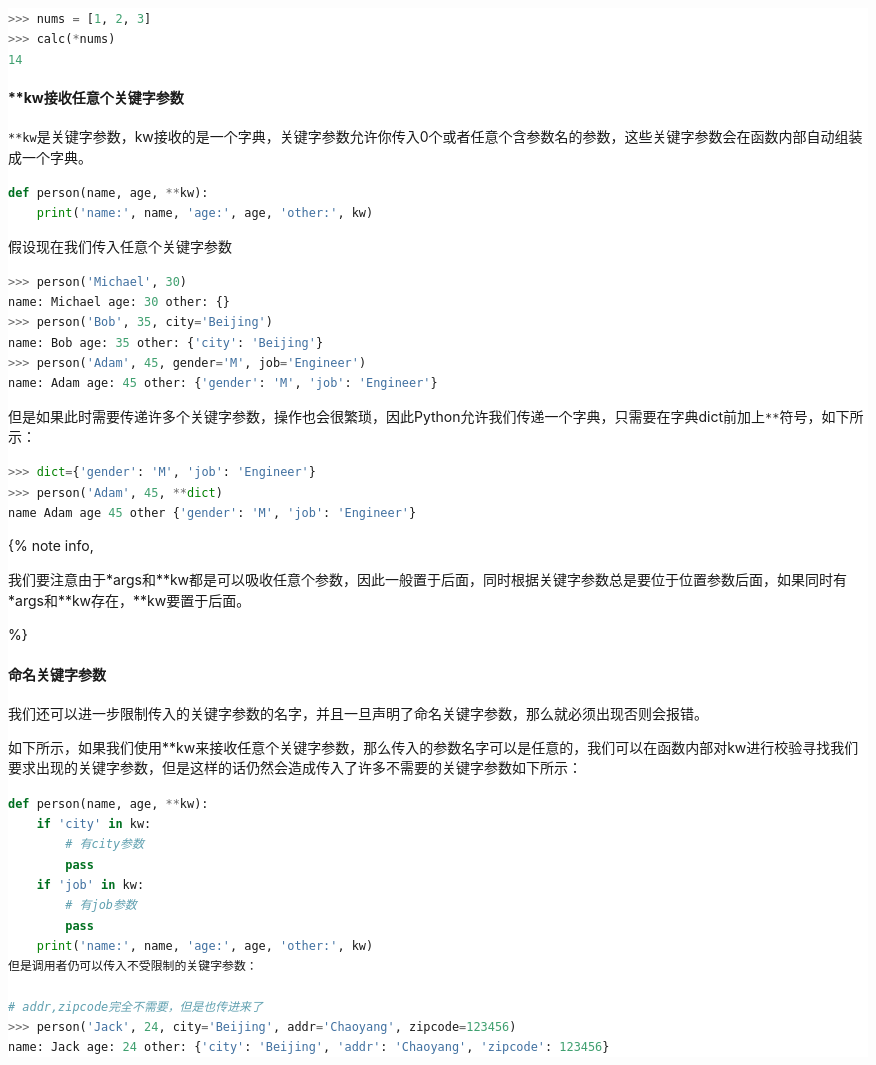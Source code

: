 ```python
>>> nums = [1, 2, 3]
>>> calc(*nums)
14
```

#### **kw接收任意个关键字参数

`**kw`是关键字参数，kw接收的是一个字典，关键字参数允许你传入0个或者任意个含参数名的参数，这些关键字参数会在函数内部自动组装成一个字典。

```python
def person(name, age, **kw):
    print('name:', name, 'age:', age, 'other:', kw)
```

假设现在我们传入任意个关键字参数

```python
>>> person('Michael', 30)
name: Michael age: 30 other: {}
>>> person('Bob', 35, city='Beijing')
name: Bob age: 35 other: {'city': 'Beijing'}
>>> person('Adam', 45, gender='M', job='Engineer')
name: Adam age: 45 other: {'gender': 'M', 'job': 'Engineer'}
```

但是如果此时需要传递许多个关键字参数，操作也会很繁琐，因此Python允许我们传递一个字典，只需要在字典dict前加上`**`符号，如下所示：

```python
>>> dict={'gender': 'M', 'job': 'Engineer'}
>>> person('Adam', 45, **dict)
name Adam age 45 other {'gender': 'M', 'job': 'Engineer'}
```

{% note info,

我们要注意由于\*args和\*\*kw都是可以吸收任意个参数，因此一般置于后面，同时根据关键字参数总是要位于位置参数后面，如果同时有*args和\*\*kw存在，**kw要置于后面。

%}

#### 命名关键字参数

我们还可以进一步限制传入的关键字参数的名字，并且一旦声明了命名关键字参数，那么就必须出现否则会报错。

如下所示，如果我们使用**kw来接收任意个关键字参数，那么传入的参数名字可以是任意的，我们可以在函数内部对kw进行校验寻找我们要求出现的关键字参数，但是这样的话仍然会造成传入了许多不需要的关键字参数如下所示：

```python
def person(name, age, **kw):
    if 'city' in kw:
        # 有city参数
        pass
    if 'job' in kw:
        # 有job参数
        pass
    print('name:', name, 'age:', age, 'other:', kw)
但是调用者仍可以传入不受限制的关键字参数：

# addr,zipcode完全不需要，但是也传进来了
>>> person('Jack', 24, city='Beijing', addr='Chaoyang', zipcode=123456)
name: Jack age: 24 other: {'city': 'Beijing', 'addr': 'Chaoyang', 'zipcode': 123456}
```
